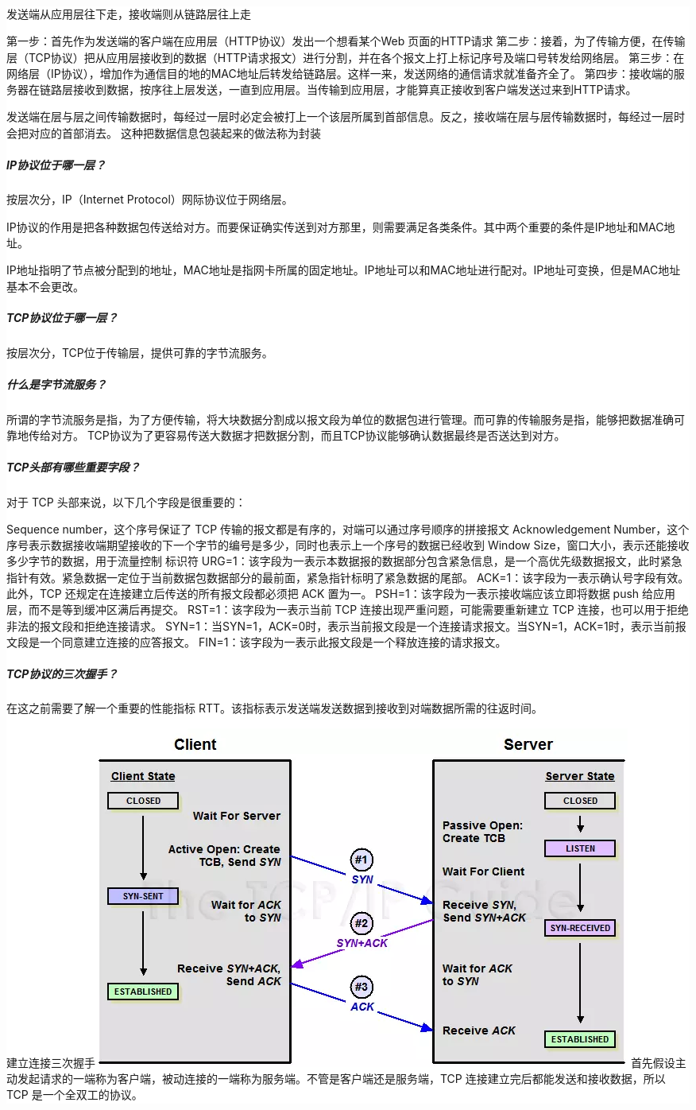 发送端从应用层往下走，接收端则从链路层往上走

第一步：首先作为发送端的客户端在应用层（HTTP协议）发出一个想看某个Web 页面的HTTP请求
第二步：接着，为了传输方便，在传输层（TCP协议）把从应用层接收到的数据（HTTP请求报文）进行分割，并在各个报文上打上标记序号及端口号转发给网络层。
第三步：在网络层（IP协议），增加作为通信目的地的MAC地址后转发给链路层。这样一来，发送网络的通信请求就准备齐全了。
第四步：接收端的服务器在链路层接收到数据，按序往上层发送，一直到应用层。当传输到应用层，才能算真正接收到客户端发送过来到HTTP请求。

发送端在层与层之间传输数据时，每经过一层时必定会被打上一个该层所属到首部信息。反之，接收端在层与层传输数据时，每经过一层时会把对应的首部消去。
这种把数据信息包装起来的做法称为封装

##### IP协议位于哪一层？
按层次分，IP（Internet Protocol）网际协议位于网络层。

IP协议的作用是把各种数据包传送给对方。而要保证确实传送到对方那里，则需要满足各类条件。其中两个重要的条件是IP地址和MAC地址。

IP地址指明了节点被分配到的地址，MAC地址是指网卡所属的固定地址。IP地址可以和MAC地址进行配对。IP地址可变换，但是MAC地址基本不会更改。

##### TCP协议位于哪一层？
按层次分，TCP位于传输层，提供可靠的字节流服务。

##### 什么是字节流服务？
所谓的字节流服务是指，为了方便传输，将大块数据分割成以报文段为单位的数据包进行管理。而可靠的传输服务是指，能够把数据准确可靠地传给对方。
TCP协议为了更容易传送大数据才把数据分割，而且TCP协议能够确认数据最终是否送达到对方。
##### TCP头部有哪些重要字段？
对于 TCP 头部来说，以下几个字段是很重要的：

Sequence number，这个序号保证了 TCP 传输的报文都是有序的，对端可以通过序号顺序的拼接报文
Acknowledgement Number，这个序号表示数据接收端期望接收的下一个字节的编号是多少，同时也表示上一个序号的数据已经收到
Window Size，窗口大小，表示还能接收多少字节的数据，用于流量控制
标识符
URG=1：该字段为一表示本数据报的数据部分包含紧急信息，是一个高优先级数据报文，此时紧急指针有效。紧急数据一定位于当前数据包数据部分的最前面，紧急指针标明了紧急数据的尾部。
ACK=1：该字段为一表示确认号字段有效。此外，TCP 还规定在连接建立后传送的所有报文段都必须把 ACK 置为一。
PSH=1：该字段为一表示接收端应该立即将数据 push 给应用层，而不是等到缓冲区满后再提交。
RST=1：该字段为一表示当前 TCP 连接出现严重问题，可能需要重新建立 TCP 连接，也可以用于拒绝非法的报文段和拒绝连接请求。
SYN=1：当SYN=1，ACK=0时，表示当前报文段是一个连接请求报文。当SYN=1，ACK=1时，表示当前报文段是一个同意建立连接的应答报文。
FIN=1：该字段为一表示此报文段是一个释放连接的请求报文。
##### TCP协议的三次握手？
在这之前需要了解一个重要的性能指标 RTT。该指标表示发送端发送数据到接收到对端数据所需的往返时间。

建立连接三次握手
![](img/2.png)
首先假设主动发起请求的一端称为客户端，被动连接的一端称为服务端。不管是客户端还是服务端，TCP 连接建立完后都能发送和接收数据，所以 TCP 是一个全双工的协议。
